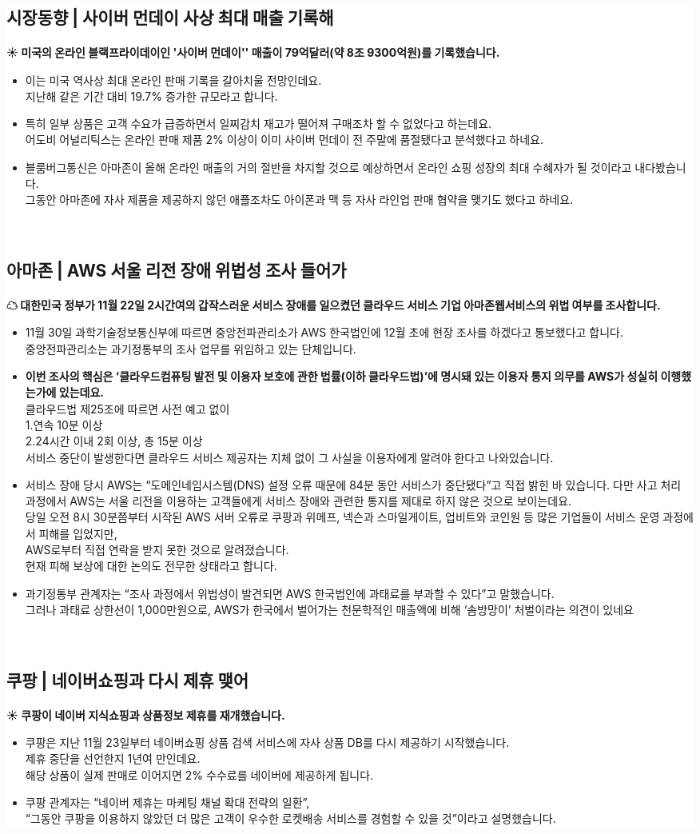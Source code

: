 

## <a name="market2"></a>시장동향 | 사이버 먼데이 사상 최대 매출 기록해

<strong> &#9728; 미국의 온라인 블랙프라이데이인 '사이버 먼데이'' 매출이 79억달러(약 8조 9300억원)를 기록했습니다.</strong>

- 이는 미국 역사상 최대 온라인 판매 기록을 갈아치울 전망인데요.  
지난해 같은 기간 대비 19.7% 증가한 규모라고 합니다.

- 특히 일부 상품은 고객 수요가 급증하면서 일찌감치 재고가 떨어져 구매조차 할 수 없었다고 하는데요.   
어도비 어널리틱스는 온라인 판매 제품 2% 이상이 이미 사이버 먼데이 전 주말에 품절됐다고 분석했다고 하네요.

- 블룸버그통신은 아마존이 올해 온라인 매출의 거의 절반을 차지할 것으로 예상하면서 온라인 쇼핑 성장의 최대 수혜자가 될 것이라고 내다봤습니다.  
그동안 아마존에 자사 제품을 제공하지 않던 애플조차도 아이폰과 맥 등 자사 라인업 판매 협약을 맺기도 했다고 하네요.


<br>



## <a name="amazon"></a>아마존 | AWS 서울 리전 장애 위법성 조사 들어가

<strong> &#9729; 대한민국 정부가 11월 22일 2시간여의 갑작스러운 서비스 장애를 일으켰던 클라우드 서비스 기업 아마존웹서비스의 위법 여부를 조사합니다. </strong>

- 11월 30일 과학기술정보통신부에 따르면 중앙전파관리소가 AWS 한국법인에 12월 초에 현장 조사를 하겠다고 통보했다고 합니다.   
중앙전파관리소는 과기정통부의 조사 업무를 위임하고 있는 단체입니다. 

- <strong>이번 조사의 핵심은 ‘클라우드컴퓨팅 발전 및 이용자 보호에 관한 법률(이하 클라우드법)’에 명시돼 있는 이용자 통지 의무를 AWS가 성실히 이행했는가에 있는데요. </strong>  
클라우드법 제25조에 따르면 사전 예고 없이   
1.연속 10분 이상    
2.24시간 이내 2회 이상, 총 15분 이상     
서비스 중단이 발생한다면 클라우드 서비스 제공자는 지체 없이 그 사실을 이용자에게 알려야 한다고 나와있습니다. 

- 서비스 장애 당시 AWS는 “도메인네임시스템(DNS) 설정 오류 때문에 84분 동안 서비스가 중단됐다”고 직접 밝힌 바 있습니다. 
다만 사고 처리 과정에서 AWS는 서울 리전을 이용하는 고객들에게 서비스 장애와 관련한 통지를 제대로 하지 않은 것으로 보이는데요.   
당일 오전 8시 30분쯤부터 시작된 AWS 서버 오류로 쿠팡과 위메프, 넥슨과 스마일게이트, 업비트와 코인원 등 많은 기업들이 서비스 운영 과정에서 피해를 입었지만,  
AWS로부터 직접 연락을 받지 못한 것으로 알려졌습니다.   
현재 피해 보상에 대한 논의도 전무한 상태라고 합니다. 

- 과기정통부 관계자는 “조사 과정에서 위법성이 발견되면 AWS 한국법인에 과태료를 부과할 수 있다”고 말했습니다.   
그러나 과태료 상한선이 1,000만원으로, AWS가 한국에서 벌어가는 천문학적인 매출액에 비해 ‘솜방망이’ 처벌이라는 의견이 있네요

<br>



## <a name="coupang1"></a>쿠팡 | 네이버쇼핑과 다시 제휴 맺어

<strong> &#9728; 쿠팡이 네이버 지식쇼핑과 상품정보 제휴를 재개했습니다.</strong>

-  쿠팡은 지난 11월 23일부터 네이버쇼핑 상품 검색 서비스에 자사 상품 DB를 다시 제공하기 시작했습니다.   
제휴 중단을 선언한지 1년여 만인데요.     
해당 상품이 실제 판매로 이어지면 2% 수수료를 네이버에 제공하게 됩니다. 

- 쿠팡 관계자는 “네이버 제휴는 마케팅 채널 확대 전략의 일환”,  
“그동안 쿠팡을 이용하지 않았던 더 많은 고객이 우수한 로켓배송 서비스를 경험할 수 있을 것”이라고 설명했습니다.
